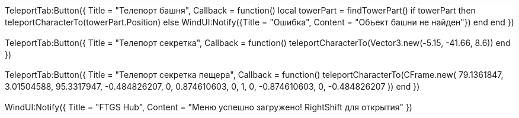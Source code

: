 TeleportTab:Button({
    Title = "Телепорт башня",
    Callback = function()
        local towerPart = findTowerPart()
        if towerPart then
            teleportCharacterTo(towerPart.Position)
        else
            WindUI:Notify({Title = "Ошибка", Content = "Объект башни не найден"})
        end
    end
})

TeleportTab:Button({
    Title = "Телепорт секретка",
    Callback = function()
        teleportCharacterTo(Vector3.new(-5.15, -41.66, 8.6))
    end
})

TeleportTab:Button({
    Title = "Телепорт секретка пещера",
    Callback = function()
        teleportCharacterTo(CFrame.new(
            79.1361847, 3.01504588, 95.3317947,
            -0.484826207, 0, 0.874610603,
            0, 1, 0,
            -0.874610603, 0, -0.484826207
        ))
    end
})

WindUI:Notify({
    Title = "FTGS Hub",
    Content = "Меню успешно загружено! RightShift для открытия"
})
